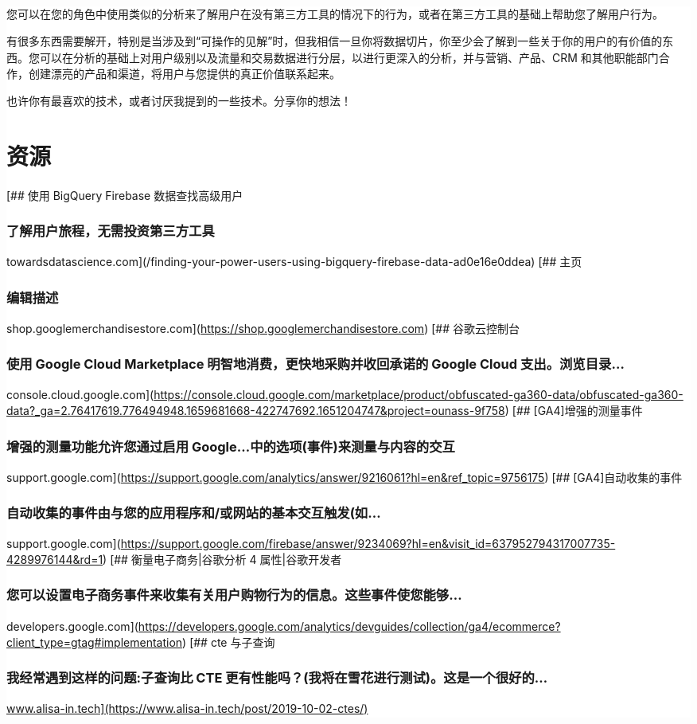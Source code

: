 您可以在您的角色中使用类似的分析来了解用户在没有第三方工具的情况下的行为，或者在第三方工具的基础上帮助您了解用户行为。

有很多东西需要解开，特别是当涉及到“可操作的见解”时，但我相信一旦你将数据切片，你至少会了解到一些关于你的用户的有价值的东西。您可以在分析的基础上对用户级别以及流量和交易数据进行分层，以进行更深入的分析，并与营销、产品、CRM 和其他职能部门合作，创建漂亮的产品和渠道，将用户与您提供的真正价值联系起来。

也许你有最喜欢的技术，或者讨厌我提到的一些技术。分享你的想法！

# 资源

[](/finding-your-power-users-using-bigquery-firebase-data-ad0e16e0ddea) [## 使用 BigQuery Firebase 数据查找高级用户

### 了解用户旅程，无需投资第三方工具

towardsdatascience.com](/finding-your-power-users-using-bigquery-firebase-data-ad0e16e0ddea)  [## 主页

### 编辑描述

shop.googlemerchandisestore.com](https://shop.googlemerchandisestore.com)  [## 谷歌云控制台

### 使用 Google Cloud Marketplace 明智地消费，更快地采购并收回承诺的 Google Cloud 支出。浏览目录…

console.cloud.google.com](https://console.cloud.google.com/marketplace/product/obfuscated-ga360-data/obfuscated-ga360-data?_ga=2.76417619.776494948.1659681668-422747692.1651204747&project=ounass-9f758)  [## [GA4]增强的测量事件

### 增强的测量功能允许您通过启用 Google…中的选项(事件)来测量与内容的交互

support.google.com](https://support.google.com/analytics/answer/9216061?hl=en&ref_topic=9756175)  [## [GA4]自动收集的事件

### 自动收集的事件由与您的应用程序和/或网站的基本交互触发(如…

support.google.com](https://support.google.com/firebase/answer/9234069?hl=en&visit_id=637952794317007735-4289976144&rd=1) [](https://developers.google.com/analytics/devguides/collection/ga4/ecommerce?client_type=gtag#implementation) [## 衡量电子商务|谷歌分析 4 属性|谷歌开发者

### 您可以设置电子商务事件来收集有关用户购物行为的信息。这些事件使您能够…

developers.google.com](https://developers.google.com/analytics/devguides/collection/ga4/ecommerce?client_type=gtag#implementation) [](https://www.alisa-in.tech/post/2019-10-02-ctes/) [## cte 与子查询

### 我经常遇到这样的问题:子查询比 CTE 更有性能吗？(我将在雪花进行测试)。这是一个很好的…

www.alisa-in.tech](https://www.alisa-in.tech/post/2019-10-02-ctes/)